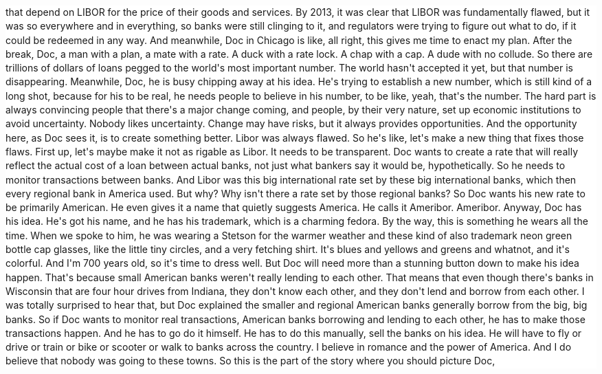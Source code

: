 that depend on LIBOR for the price of their goods and services.
By 2013, it was clear that LIBOR was fundamentally flawed, but it was so
everywhere and in everything, so banks were still clinging to it,
and regulators were trying to figure out what to do, if it could be
redeemed in any way.
And meanwhile, Doc in Chicago is like, all right, this gives me time
to enact my plan.
After the break, Doc, a man with a plan, a mate with a rate.
A duck with a rate lock.
A chap with a cap.
A dude with no collude.
So there are trillions of dollars of loans pegged to the world's most
important number.
The world hasn't accepted it yet, but that number is disappearing.
Meanwhile, Doc, he is busy chipping away at his idea.
He's trying to establish a new number, which is still kind of a long shot,
because for his to be real, he needs people to believe in his number,
to be like, yeah, that's the number.
The hard part is always convincing people that there's a major change
coming, and people, by their very nature, set up economic institutions
to avoid uncertainty.
Nobody likes uncertainty.
Change may have risks, but it always provides opportunities.
And the opportunity here, as Doc sees it, is to create something better.
Libor was always flawed.
So he's like, let's make a new thing that fixes those flaws.
First up, let's maybe make it not as rigable as Libor.
It needs to be transparent.
Doc wants to create a rate that will really reflect the actual cost
of a loan between actual banks, not just what bankers say it would be,
hypothetically.
So he needs to monitor transactions between banks.
And Libor was this big international rate set by these big international
banks, which then every regional bank in America used.
But why?
Why isn't there a rate set by those regional banks?
So Doc wants his new rate to be primarily American.
He even gives it a name that quietly suggests America.
He calls it Ameribor.
Ameribor.
Anyway, Doc has his idea.
He's got his name, and he has his trademark, which is a charming fedora.
By the way, this is something he wears all the time.
When we spoke to him, he was wearing a Stetson for the warmer weather
and these kind of also trademark neon green bottle cap glasses,
like the little tiny circles, and a very fetching shirt.
It's blues and yellows and greens and whatnot, and it's colorful.
And I'm 700 years old, so it's time to dress well.
But Doc will need more than a stunning button down to make his idea happen.
That's because small American banks weren't really lending to each other.
That means that even though there's banks in Wisconsin that are four hour
drives from Indiana, they don't know each other,
and they don't lend and borrow from each other.
I was totally surprised to hear that, but Doc explained the smaller
and regional American banks generally borrow from the big, big banks.
So if Doc wants to monitor real transactions, American banks borrowing
and lending to each other, he has to make those transactions happen.
And he has to go do it himself.
He has to do this manually, sell the banks on his idea.
He will have to fly or drive or train or bike or scooter or walk to banks
across the country.
I believe in romance and the power of America.
And I do believe that nobody was going to these towns.
So this is the part of the story where you should picture Doc,